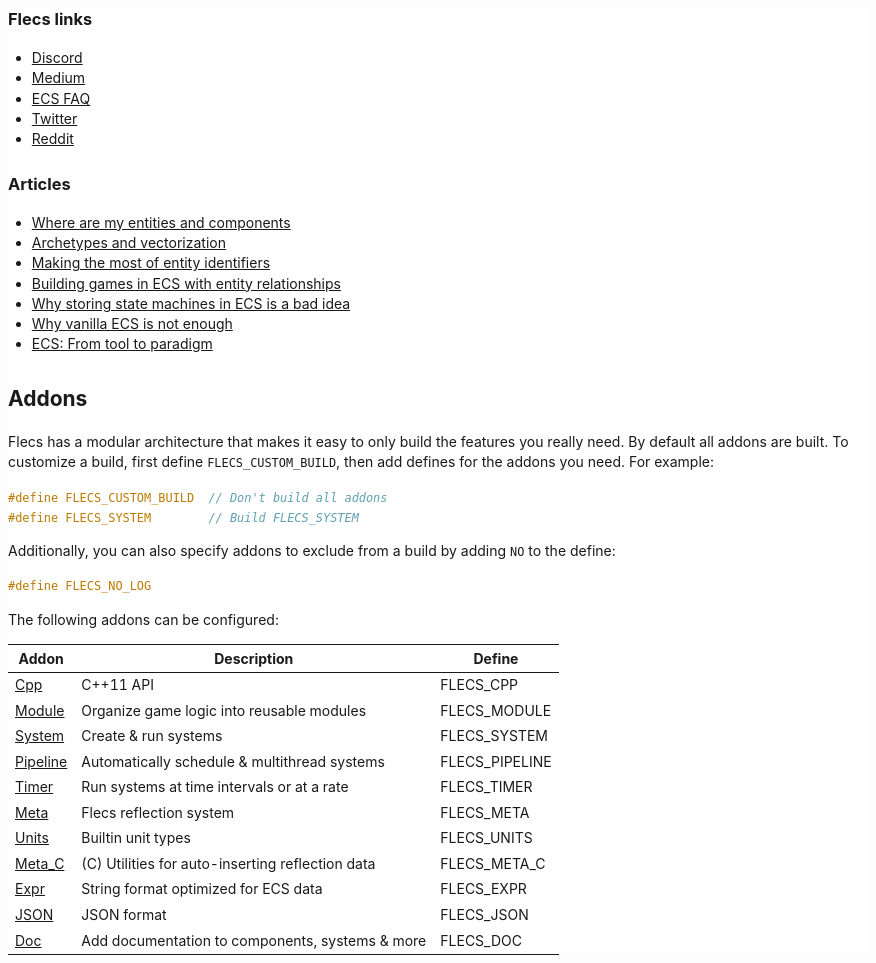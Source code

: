 ### Flecs links
- [Discord](https://discord.gg/BEzP5Rgrrp)
- [Medium](https://ajmmertens.medium.com)
- [ECS FAQ](https://github.com/SanderMertens/ecs-faq)
- [Twitter](https://twitter.com/ajmmertens)
- [Reddit](https://www.reddit.com/r/flecs)

### Articles
- [Where are my entities and components](https://ajmmertens.medium.com/building-an-ecs-1-where-are-my-entities-and-components-63d07c7da742)
- [Archetypes and vectorization](https://ajmmertens.medium.com/building-an-ecs-2-archetypes-and-vectorization-fe21690805f9)
- [Making the most of entity identifiers](https://ajmmertens.medium.com/doing-a-lot-with-a-little-ecs-identifiers-25a72bd2647)
- [Building games in ECS with entity relationships](https://ajmmertens.medium.com/building-games-in-ecs-with-entity-relationships-657275ba2c6c)
- [Why storing state machines in ECS is a bad idea](https://ajmmertens.medium.com/why-storing-state-machines-in-ecs-is-a-bad-idea-742de7a18e59)
- [Why vanilla ECS is not enough](https://ajmmertens.medium.com/why-vanilla-ecs-is-not-enough-d7ed4e3bebe5)
- [ECS: From tool to paradigm](https://ajmmertens.medium.com/ecs-from-tool-to-paradigm-350587cdf216)

## Addons
Flecs has a modular architecture that makes it easy to only build the features you really need. By default all addons are built. To customize a build, first define `FLECS_CUSTOM_BUILD`, then add defines for the addons you need. For example:

```c
#define FLECS_CUSTOM_BUILD  // Don't build all addons
#define FLECS_SYSTEM        // Build FLECS_SYSTEM
```

Additionally, you can also specify addons to exclude from a build by adding `NO` to the define:

```c
#define FLECS_NO_LOG
```

The following addons can be configured:

Addon         | Description                                      | Define              |
--------------|--------------------------------------------------|---------------------|
[Cpp](https://flecs.docsforge.com/master/api-cpp/)           | C++11 API                                        | FLECS_CPP           |
[Module](https://flecs.docsforge.com/master/api-module/)     | Organize game logic into reusable modules        | FLECS_MODULE        |
[System](https://flecs.docsforge.com/master/api-systems/)    | Create & run systems                             | FLECS_SYSTEM        |
[Pipeline](https://flecs.docsforge.com/master/api-pipeline/) | Automatically schedule & multithread systems     | FLECS_PIPELINE      |
[Timer](https://flecs.docsforge.com/master/api-timers/)      | Run systems at time intervals or at a rate       | FLECS_TIMER         |
[Meta](https://flecs.docsforge.com/master/api-meta/)         | Flecs reflection system                          | FLECS_META          |
[Units](https://flecs.docsforge.com/master/api-units/)       | Builtin unit types                               | FLECS_UNITS         |
[Meta_C](https://flecs.docsforge.com/master/api-meta-c/)     | (C) Utilities for auto-inserting reflection data | FLECS_META_C        |
[Expr](https://flecs.docsforge.com/master/api-expr/)         | String format optimized for ECS data             | FLECS_EXPR          |
[JSON](https://flecs.docsforge.com/master/api-json/)         | JSON format                                      | FLECS_JSON          |
[Doc](https://flecs.docsforge.com/master/api-doc/)           | Add documentation to components, systems & more  | FLECS_DOC           |